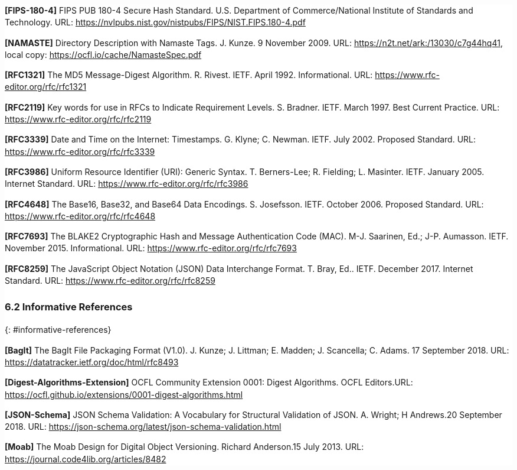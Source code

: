 <span id="ref-fips-180-4"/>**\[FIPS-180-4]** FIPS PUB 180-4 Secure Hash Standard. U.S. Department of Commerce/National
Institute of Standards and Technology. URL: <https://nvlpubs.nist.gov/nistpubs/FIPS/NIST.FIPS.180-4.pdf>

<span id="ref-namaste"/>**\[NAMASTE]** Directory Description with Namaste Tags. J. Kunze. 9 November 2009. URL:
<https://n2t.net/ark:/13030/c7g44hq41>, local copy:
<https://ocfl.io/cache/NamasteSpec.pdf>

<span id="ref-rfc1321"/>**\[RFC1321]** The MD5 Message-Digest Algorithm. R. Rivest. IETF. April 1992. Informational.
URL: <https://www.rfc-editor.org/rfc/rfc1321>

<span id="ref-rfc2119"/>**\[RFC2119]** Key words for use in RFCs to Indicate Requirement Levels. S. Bradner. IETF.
March 1997. Best Current Practice. URL: <https://www.rfc-editor.org/rfc/rfc2119>

<span id="ref-rfc3339"/>**\[RFC3339]** Date and Time on the Internet: Timestamps. G. Klyne; C. Newman. IETF. July 2002.
Proposed Standard. URL: <https://www.rfc-editor.org/rfc/rfc3339>

<span id="ref-rfc3986"/>**\[RFC3986]** Uniform Resource Identifier (URI): Generic Syntax. T. Berners-Lee; R. Fielding;
L. Masinter. IETF. January 2005. Internet Standard. URL: <https://www.rfc-editor.org/rfc/rfc3986>

<span id="ref-rfc4648"/>**\[RFC4648]** The Base16, Base32, and Base64 Data Encodings. S. Josefsson. IETF. October 2006.
Proposed Standard. URL: <https://www.rfc-editor.org/rfc/rfc4648>

<span id="ref-rfc7693"/>**\[RFC7693]** The BLAKE2 Cryptographic Hash and Message Authentication Code (MAC). M-J.
Saarinen, Ed.; J-P. Aumasson. IETF. November 2015. Informational. URL: <https://www.rfc-editor.org/rfc/rfc7693>

<span id="ref-rfc8259"/>**\[RFC8259]** The JavaScript Object Notation (JSON) Data Interchange Format. T. Bray, Ed..
IETF. December 2017\. Internet Standard. URL: <https://www.rfc-editor.org/rfc/rfc8259>

### 6.2 Informative References
{: #informative-references}

<span id="ref-bagit"/>**\[BagIt]** The BagIt File Packaging Format (V1.0). J. Kunze; J. Littman; E. Madden; J.
Scancella; C. Adams. 17 September 2018. URL: <https://datatracker.ietf.org/doc/html/rfc8493>

<span id="ref-digest-algorithms-extension"/>**\[Digest-Algorithms-Extension]** OCFL Community Extension 0001: Digest
Algorithms. OCFL Editors.URL: <https://ocfl.github.io/extensions/0001-digest-algorithms.html>

<span id="ref-json-schema"/>**\[JSON-Schema]** JSON Schema Validation: A Vocabulary for Structural Validation of JSON.
A. Wright; H Andrews.20 September 2018. URL: <https://json-schema.org/latest/json-schema-validation.html>

<span id="ref-moab"/>**\[Moab]** The Moab Design for Digital Object Versioning. Richard Anderson.15 July 2013. URL:
<https://journal.code4lib.org/articles/8482>
